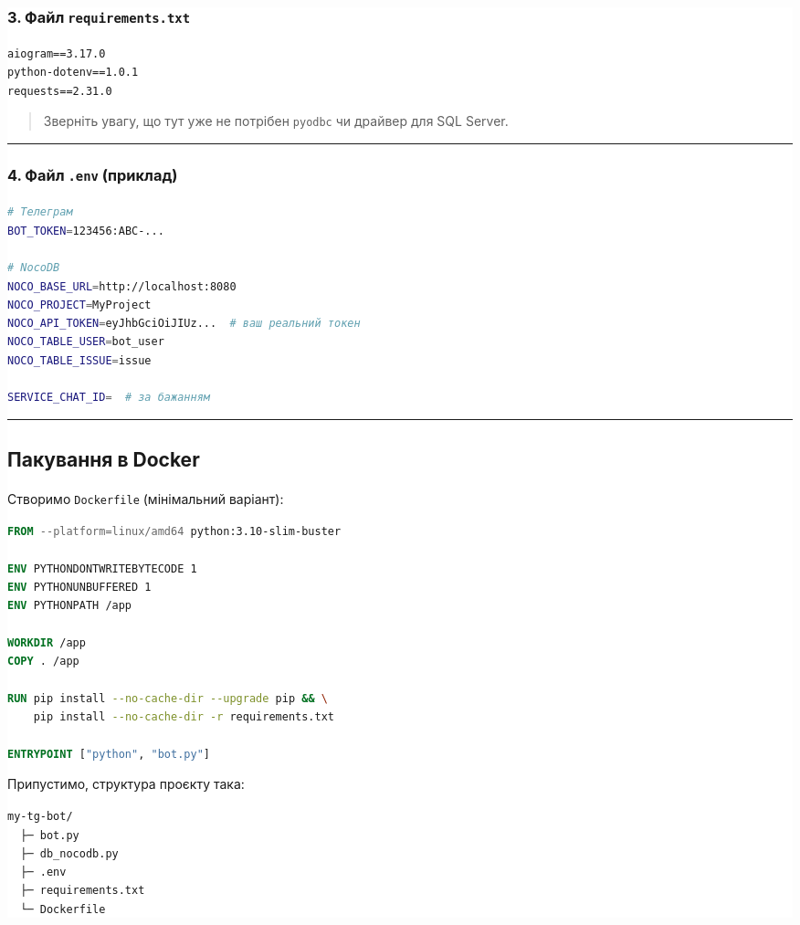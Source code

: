 ### 3. Файл `requirements.txt`

```text
aiogram==3.17.0
python-dotenv==1.0.1
requests==2.31.0
```

> Зверніть увагу, що тут уже не потрібен `pyodbc` чи драйвер для SQL Server.

---

### 4. Файл `.env` (приклад)

```bash
# Телеграм
BOT_TOKEN=123456:ABC-...

# NocoDB
NOCO_BASE_URL=http://localhost:8080
NOCO_PROJECT=MyProject
NOCO_API_TOKEN=eyJhbGciOiJIUz...  # ваш реальний токен
NOCO_TABLE_USER=bot_user
NOCO_TABLE_ISSUE=issue

SERVICE_CHAT_ID=  # за бажанням
```

---

## Пакування в Docker

Створимо `Dockerfile` (мінімальний варіант):

```dockerfile
FROM --platform=linux/amd64 python:3.10-slim-buster

ENV PYTHONDONTWRITEBYTECODE 1
ENV PYTHONUNBUFFERED 1
ENV PYTHONPATH /app

WORKDIR /app
COPY . /app

RUN pip install --no-cache-dir --upgrade pip && \
    pip install --no-cache-dir -r requirements.txt

ENTRYPOINT ["python", "bot.py"]
```

Припустимо, структура проєкту така:

```
my-tg-bot/
  ├─ bot.py
  ├─ db_nocodb.py
  ├─ .env
  ├─ requirements.txt
  └─ Dockerfile
```
